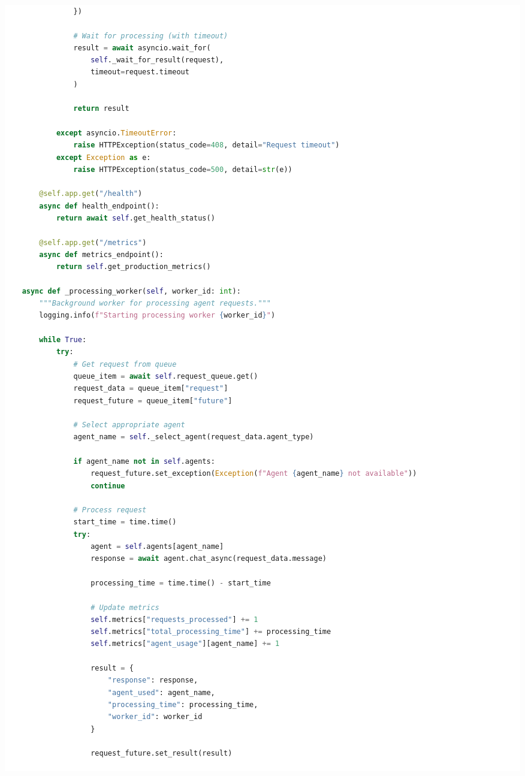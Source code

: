 ```python
                })
                
                # Wait for processing (with timeout)
                result = await asyncio.wait_for(
                    self._wait_for_result(request),
                    timeout=request.timeout
                )
                
                return result
                
            except asyncio.TimeoutError:
                raise HTTPException(status_code=408, detail="Request timeout")
            except Exception as e:
                raise HTTPException(status_code=500, detail=str(e))
        
        @self.app.get("/health")
        async def health_endpoint():
            return await self.get_health_status()
        
        @self.app.get("/metrics")
        async def metrics_endpoint():
            return self.get_production_metrics()
    
    async def _processing_worker(self, worker_id: int):
        """Background worker for processing agent requests."""
        logging.info(f"Starting processing worker {worker_id}")
        
        while True:
            try:
                # Get request from queue
                queue_item = await self.request_queue.get()
                request_data = queue_item["request"]
                request_future = queue_item["future"]
                
                # Select appropriate agent
                agent_name = self._select_agent(request_data.agent_type)
                
                if agent_name not in self.agents:
                    request_future.set_exception(Exception(f"Agent {agent_name} not available"))
                    continue
                
                # Process request
                start_time = time.time()
                try:
                    agent = self.agents[agent_name]
                    response = await agent.chat_async(request_data.message)
                    
                    processing_time = time.time() - start_time
                    
                    # Update metrics
                    self.metrics["requests_processed"] += 1
                    self.metrics["total_processing_time"] += processing_time
                    self.metrics["agent_usage"][agent_name] += 1
                    
                    result = {
                        "response": response,
                        "agent_used": agent_name,
                        "processing_time": processing_time,
                        "worker_id": worker_id
                    }
                    
                    request_future.set_result(result)
                    
```